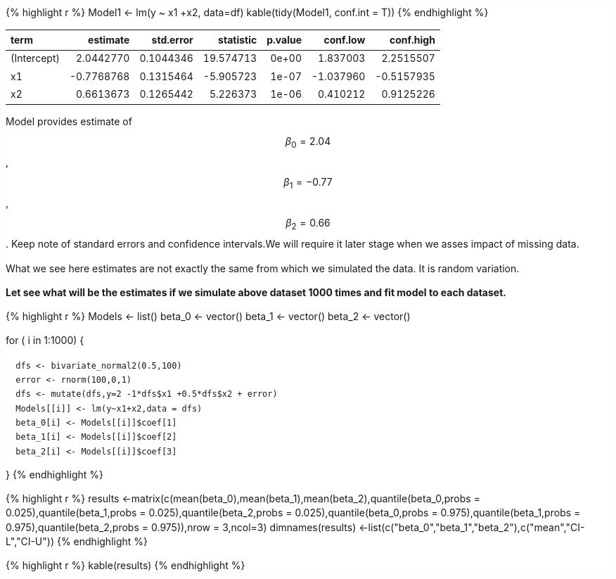 {% highlight r %}
Model1 <- lm(y ~ x1 +x2, data=df)
kable(tidy(Model1, conf.int = T))
{% endhighlight %}



|term        |   estimate| std.error| statistic| p.value|  conf.low|  conf.high|
|:-----------|----------:|---------:|---------:|-------:|---------:|----------:|
|(Intercept) |  2.0442770| 0.1044346| 19.574713|   0e+00|  1.837003|  2.2515507|
|x1          | -0.7768768| 0.1315464| -5.905723|   1e-07| -1.037960| -0.5157935|
|x2          |  0.6613673| 0.1265442|  5.226373|   1e-06|  0.410212|  0.9125226|


Model provides estimate of $$ \beta_{0}=2.04 $$,$$ \beta_{1}=-0.77 $$,$$ \beta_{2}=0.66 $$. Keep note of standard errors and confidence intervals.We will require it later stage when we asses impact of missing data.  

What we see here estimates are not exactly the same from which we simulated the data. It is random variation.

**Let see what will be the estimates if we simulate above dataset 1000 times and fit model to each dataset.**


{% highlight r %}
Models <- list()
beta_0 <- vector()
beta_1 <- vector()
beta_2 <- vector()


for ( i in 1:1000) {
  
      dfs <- bivariate_normal2(0.5,100)
      error <- rnorm(100,0,1)
      dfs <- mutate(dfs,y=2 -1*dfs$x1 +0.5*dfs$x2 + error)
      Models[[i]] <- lm(y~x1+x2,data = dfs)
      beta_0[i] <- Models[[i]]$coef[1]
      beta_1[i] <- Models[[i]]$coef[2]
      beta_2[i] <- Models[[i]]$coef[3]
  
}
{% endhighlight %}



{% highlight r %}
results <-matrix(c(mean(beta_0),mean(beta_1),mean(beta_2),quantile(beta_0,probs = 0.025),quantile(beta_1,probs = 0.025),quantile(beta_2,probs = 0.025),quantile(beta_0,probs = 0.975),quantile(beta_1,probs = 0.975),quantile(beta_2,probs = 0.975)),nrow = 3,ncol=3)
dimnames(results) <-list(c("beta_0","beta_1","beta_2"),c("mean","CI-L","CI-U"))
{% endhighlight %}

{% highlight r %}
kable(results)
{% endhighlight %}

